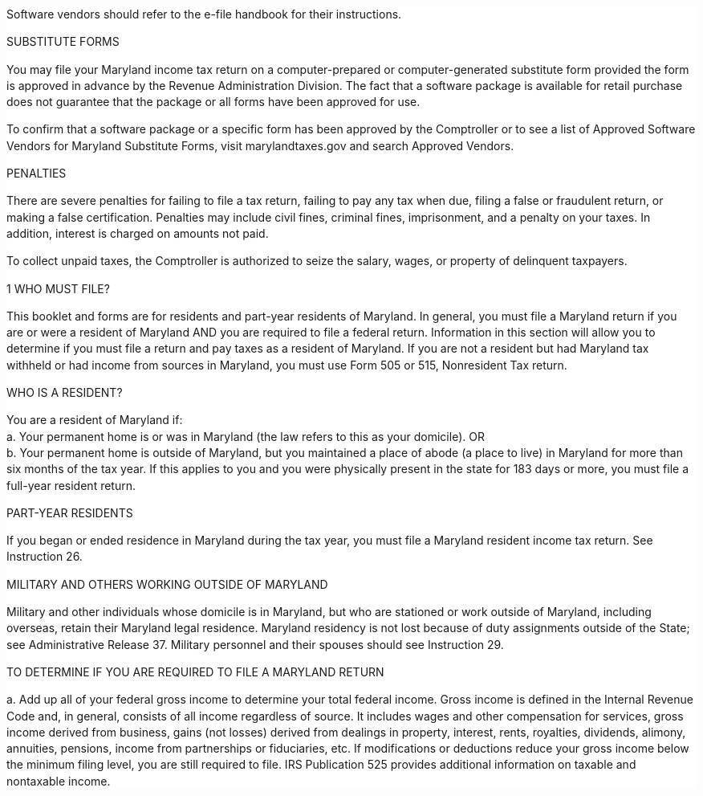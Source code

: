 Software vendors should refer to the e-file handbook for their instructions.

SUBSTITUTE FORMS

You may file your Maryland income tax return on a computer-prepared or computer-generated substitute form provided the form is approved in advance by the Revenue Administration Division. The fact that a software package is available for retail purchase does not guarantee that the package or all forms have been approved for use.

To confirm that a software package or a specific form has been approved by the Comptroller or to see a list of Approved Software Vendors for Maryland Substitute Forms, visit marylandtaxes.gov and search Approved Vendors.

PENALTIES

There are severe penalties for failing to file a tax return, failing to pay any tax when due, filing a false or fraudulent return, or making a false certification. Penalties may include civil fines, criminal fines, imprisonment, and a penalty on your taxes. In addition, interest is charged on amounts not paid.

To collect unpaid taxes, the Comptroller is authorized to seize the salary, wages, or property of delinquent taxpayers.

1  WHO MUST FILE?

This booklet and forms are for residents and part-year residents of Maryland. In general, you must file a Maryland return if you are or were a resident of Maryland AND you are required to file a federal return. Information in this section will allow you to determine if you must file a return and pay taxes as a resident of Maryland. If you are not a resident but had Maryland tax withheld or had income from sources in Maryland, you must use Form 505 or 515, Nonresident Tax return.

WHO IS A RESIDENT?

You are a resident of Maryland if:  
a. Your permanent home is or was in Maryland (the law refers to this as your domicile). OR  
b. Your permanent home is outside of Maryland, but you maintained a place of abode (a place to live) in Maryland for more than six months of the tax year. If this applies to you and you were physically present in the state for 183 days or more, you must file a full-year resident return.

PART-YEAR RESIDENTS

If you began or ended residence in Maryland during the tax year, you must file a Maryland resident income tax return. See Instruction 26.

MILITARY AND OTHERS WORKING OUTSIDE OF MARYLAND

Military and other individuals whose domicile is in Maryland, but who are stationed or work outside of Maryland, including overseas, retain their Maryland legal residence. Maryland residency is not lost because of duty assignments outside of the State; see Administrative Release 37. Military personnel and their spouses should see Instruction 29.

TO DETERMINE IF YOU ARE REQUIRED TO FILE A MARYLAND RETURN

a. Add up all of your federal gross income to determine your total federal income. Gross income is defined in the Internal Revenue Code and, in general, consists of all income regardless of source. It includes wages and other compensation for services, gross income derived from business, gains (not losses) derived from dealings in property, interest, rents, royalties, dividends, alimony, annuities, pensions, income from partnerships or fiduciaries, etc. If modifications or deductions reduce your gross income below the minimum filing level, you are still required to file. IRS Publication 525 provides additional information on taxable and nontaxable income.
